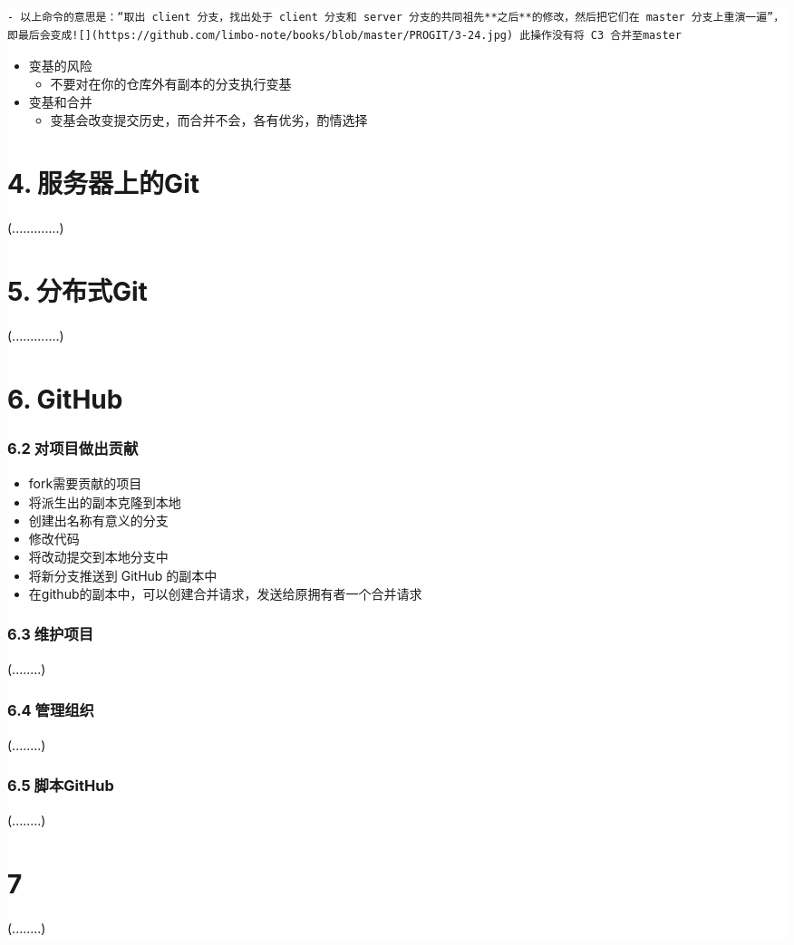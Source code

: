 	- 以上命令的意思是：“取出 client 分支，找出处于 client 分支和 server 分支的共同祖先**之后**的修改，然后把它们在 master 分支上重演一遍”，即最后会变成![](https://github.com/limbo-note/books/blob/master/PROGIT/3-24.jpg) 此操作没有将 C3 合并至master
- 变基的风险 
	- 不要对在你的仓库外有副本的分支执行变基
- 变基和合并
	- 变基会改变提交历史，而合并不会，各有优劣，酌情选择

# 4. 服务器上的Git
(.............)
# 5. 分布式Git
(.............)

# 6. GitHub

### 6.2 对项目做出贡献

- fork需要贡献的项目
- 将派生出的副本克隆到本地
- 创建出名称有意义的分支
- 修改代码
- 将改动提交到本地分支中
- 将新分支推送到 GitHub 的副本中
- 在github的副本中，可以创建合并请求，发送给原拥有者一个合并请求

### 6.3 维护项目
(........)
### 6.4 管理组织
(........)
### 6.5 脚本GitHub
(........)

# 7
(........)
